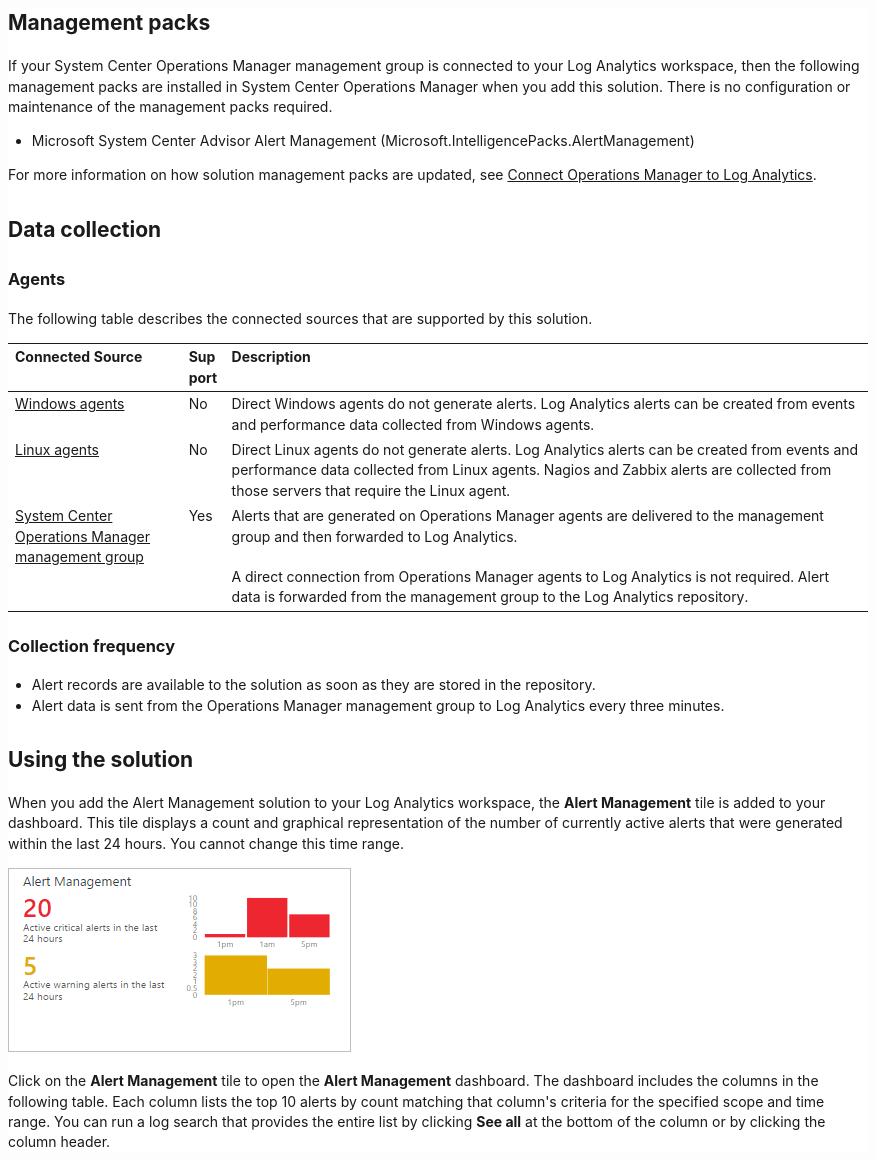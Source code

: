 ## Management packs
If your System Center Operations Manager management group is connected to your Log Analytics workspace,  then the following management packs are installed in System Center Operations Manager when you add this solution.  There is no configuration or maintenance of the management packs required.

* Microsoft System Center Advisor Alert Management (Microsoft.IntelligencePacks.AlertManagement)

For more information on how solution management packs are updated, see [Connect Operations Manager to Log Analytics](../../azure-monitor/platform/om-agents.md).

## Data collection
### Agents
The following table describes the connected sources that are supported by this solution.

| Connected Source | Support | Description |
|:--- |:--- |:--- |
| [Windows agents](agent-windows.md) | No |Direct Windows agents do not generate alerts.  Log Analytics alerts can be created from events and performance data collected from Windows agents. |
| [Linux agents](../../azure-monitor/learn/quick-collect-linux-computer.md) | No |Direct Linux agents do not generate alerts.  Log Analytics alerts can be created from events and performance data collected from Linux agents.  Nagios and Zabbix alerts are collected from those servers that require the Linux agent. |
| [System Center Operations Manager management group](../../azure-monitor/platform/om-agents.md) |Yes |Alerts that are generated on Operations Manager agents are delivered to the management group and then forwarded to Log Analytics.<br><br>A direct connection from  Operations Manager agents to Log Analytics is not required. Alert data is forwarded from the management group to the Log Analytics repository. |


### Collection frequency
- Alert records are available to the solution as soon as they are stored in the repository.
- Alert data is sent from the Operations Manager management group to Log Analytics every three minutes.  

## Using the solution
When you add the Alert Management solution to your Log Analytics workspace, the **Alert Management** tile is added to your dashboard.  This tile displays a count and graphical representation of the number of currently active alerts that were generated within the last 24 hours.  You cannot change this time range.

![Alert Management tile](media/alert-management-solution/tile.png)

Click on the **Alert Management** tile to open the **Alert Management** dashboard.  The dashboard includes the columns in the following table.  Each column lists the top 10 alerts by count matching that column's criteria for the specified scope and time range.  You can run a log search that provides the entire list by clicking **See all** at the bottom of the column or by clicking the column header.
